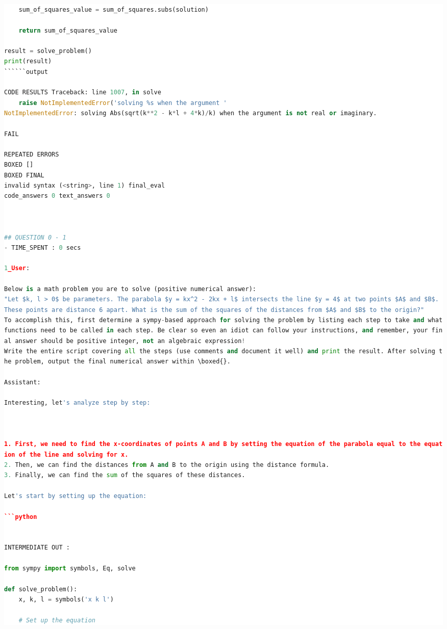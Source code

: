 ```python
    sum_of_squares_value = sum_of_squares.subs(solution)

    return sum_of_squares_value

result = solve_problem()
print(result)
``````output

CODE RESULTS Traceback: line 1007, in solve
    raise NotImplementedError('solving %s when the argument '
NotImplementedError: solving Abs(sqrt(k**2 - k*l + 4*k)/k) when the argument is not real or imaginary.

FAIL

REPEATED ERRORS
BOXED []
BOXED FINAL 
invalid syntax (<string>, line 1) final_eval
code_answers 0 text_answers 0



## QUESTION 0 - 1 
- TIME_SPENT : 0 secs

1_User:

Below is a math problem you are to solve (positive numerical answer):
"Let $k, l > 0$ be parameters. The parabola $y = kx^2 - 2kx + l$ intersects the line $y = 4$ at two points $A$ and $B$. These points are distance 6 apart. What is the sum of the squares of the distances from $A$ and $B$ to the origin?"
To accomplish this, first determine a sympy-based approach for solving the problem by listing each step to take and what functions need to be called in each step. Be clear so even an idiot can follow your instructions, and remember, your final answer should be positive integer, not an algebraic expression!
Write the entire script covering all the steps (use comments and document it well) and print the result. After solving the problem, output the final numerical answer within \boxed{}.

Assistant: 

Interesting, let's analyze step by step:



1. First, we need to find the x-coordinates of points A and B by setting the equation of the parabola equal to the equation of the line and solving for x.
2. Then, we can find the distances from A and B to the origin using the distance formula.
3. Finally, we can find the sum of the squares of these distances.

Let's start by setting up the equation:

```python


INTERMEDIATE OUT :

from sympy import symbols, Eq, solve

def solve_problem():
    x, k, l = symbols('x k l')

    # Set up the equation
```